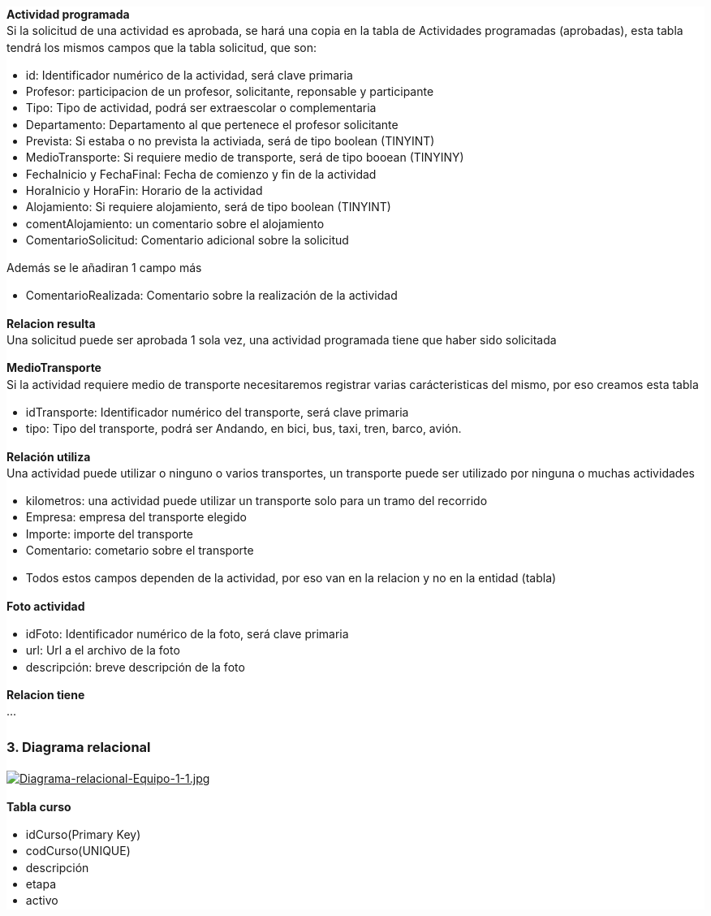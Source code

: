 **Actividad programada**<br>
Si la solicitud de una actividad es aprobada, se hará una copia en la tabla de Actividades programadas (aprobadas), esta tabla tendrá los mismos campos que la tabla solicitud, que son:
- id: Identificador numérico de la actividad, será clave primaria
- Profesor: participacion de un profesor, solicitante, reponsable y participante
- Tipo: Tipo de actividad, podrá ser extraescolar o complementaria
- Departamento: Departamento al que pertenece el profesor solicitante
- Prevista: Si estaba o no prevista la activiada, será de tipo boolean (TINYINT)
- MedioTransporte: Si requiere medio de transporte, será de tipo booean (TINYINY)
- FechaInicio y FechaFinal: Fecha de comienzo y fin de la actividad
- HoraInicio y HoraFin: Horario de la actividad
- Alojamiento: Si requiere alojamiento, será de tipo boolean (TINYINT)
- comentAlojamiento: un comentario sobre el alojamiento
- ComentarioSolicitud: Comentario adicional sobre la solicitud<br>

Además se le añadiran 1 campo más<br>
- ComentarioRealizada: Comentario sobre la realización de la actividad

**Relacion resulta**<br>
Una solicitud puede ser aprobada 1 sola vez, una actividad programada tiene que haber sido solicitada 

**MedioTransporte**<br>
Si la actividad requiere medio de transporte necesitaremos registrar varias carácteristicas del mismo, por eso creamos esta tabla
- idTransporte: Identificador numérico del transporte, será clave primaria
- tipo: Tipo del transporte, podrá ser Andando, en bici, bus, taxi, tren, barco, avión.

**Relación utiliza**<br>
Una actividad puede utilizar o ninguno o varios transportes, un transporte puede ser utilizado por ninguna o muchas actividades<br>
- kilometros: una actividad puede utilizar un transporte solo para un tramo del recorrido
- Empresa: empresa del transporte elegido
- Importe: importe del transporte
- Comentario: cometario sobre el transporte
* Todos estos campos dependen de la actividad, por eso van en la relacion y no en la entidad (tabla)

**Foto actividad**<br>
- idFoto: Identificador numérico de la foto, será clave primaria
- url: Url a el archivo de la foto
- descripción: breve descripción de la foto

**Relacion tiene**<br>
...

### **3. Diagrama relacional**<a name="REL"></a>
[![Diagrama-relacional-Equipo-1-1.jpg](https://i.postimg.cc/L6vNS6Mb/Diagrama-relacional-Equipo-1-1.jpg)](https://postimg.cc/4m7zbGy6)

**Tabla curso**<br>
- idCurso(Primary Key)
- codCurso(UNIQUE)
- descripción
- etapa
- activo 
